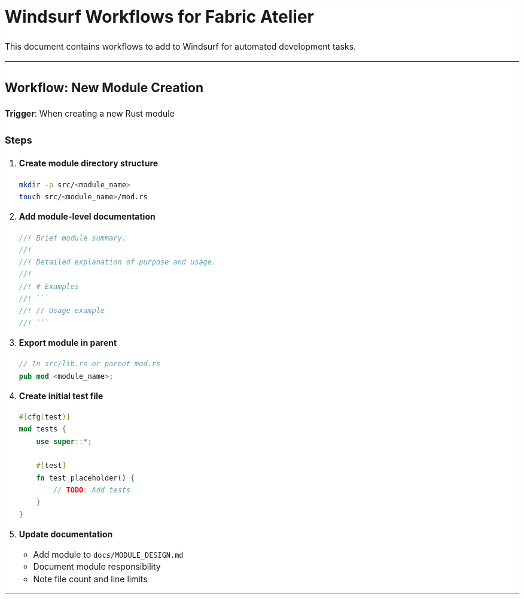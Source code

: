 # Windsurf Workflows for Fabric Atelier

This document contains workflows to add to Windsurf for automated development tasks.

---

## Workflow: New Module Creation

**Trigger**: When creating a new Rust module

### Steps

1. **Create module directory structure**
   ```bash
   mkdir -p src/<module_name>
   touch src/<module_name>/mod.rs
   ```

2. **Add module-level documentation**
   ```rust
   //! Brief module summary.
   //!
   //! Detailed explanation of purpose and usage.
   //!
   //! # Examples
   //! ```
   //! // Usage example
   //! ```
   ```

3. **Export module in parent**
   ```rust
   // In src/lib.rs or parent mod.rs
   pub mod <module_name>;
   ```

4. **Create initial test file**
   ```rust
   #[cfg(test)]
   mod tests {
       use super::*;
       
       #[test]
       fn test_placeholder() {
           // TODO: Add tests
       }
   }
   ```

5. **Update documentation**
   - Add module to `docs/MODULE_DESIGN.md`
   - Document module responsibility
   - Note file count and line limits

---